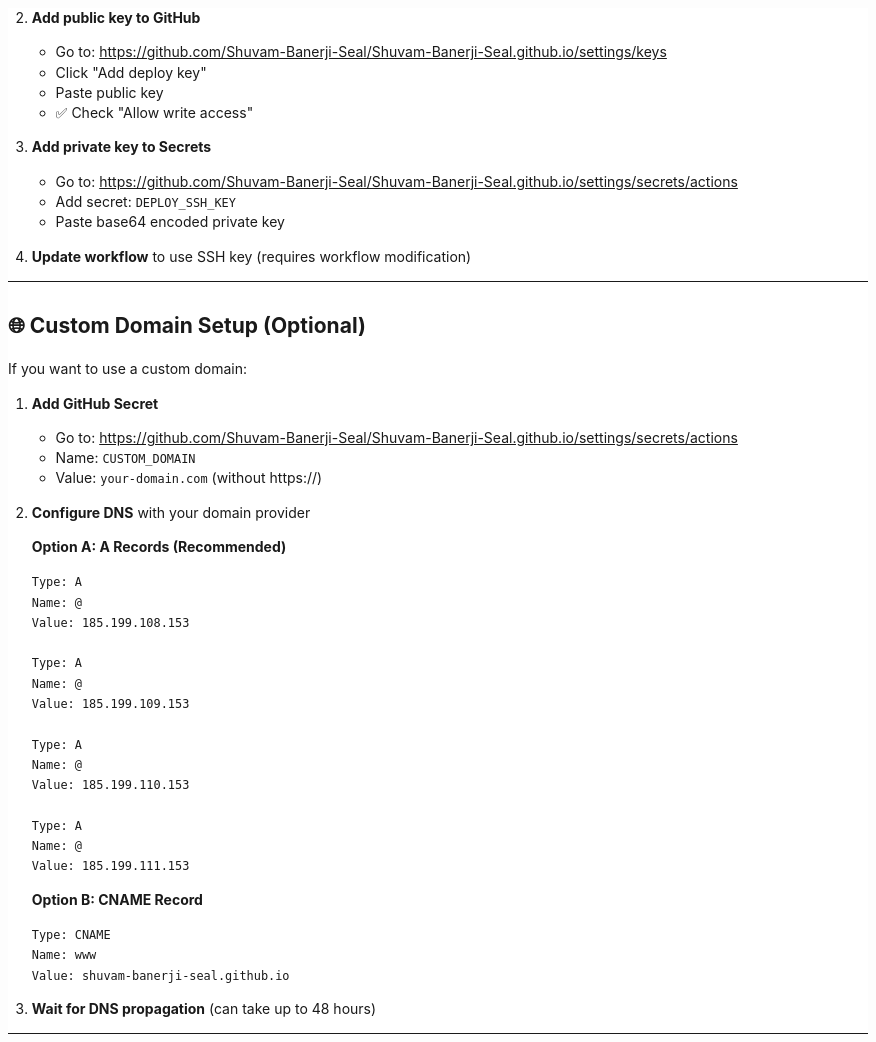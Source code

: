 2. **Add public key to GitHub**
   - Go to: https://github.com/Shuvam-Banerji-Seal/Shuvam-Banerji-Seal.github.io/settings/keys
   - Click "Add deploy key"
   - Paste public key
   - ✅ Check "Allow write access"

3. **Add private key to Secrets**
   - Go to: https://github.com/Shuvam-Banerji-Seal/Shuvam-Banerji-Seal.github.io/settings/secrets/actions
   - Add secret: `DEPLOY_SSH_KEY`
   - Paste base64 encoded private key

4. **Update workflow** to use SSH key (requires workflow modification)

---

## 🌐 Custom Domain Setup (Optional)

If you want to use a custom domain:

1. **Add GitHub Secret**
   - Go to: https://github.com/Shuvam-Banerji-Seal/Shuvam-Banerji-Seal.github.io/settings/secrets/actions
   - Name: `CUSTOM_DOMAIN`
   - Value: `your-domain.com` (without https://)

2. **Configure DNS** with your domain provider
   
   **Option A: A Records (Recommended)**
   ```
   Type: A
   Name: @
   Value: 185.199.108.153
   
   Type: A
   Name: @
   Value: 185.199.109.153
   
   Type: A
   Name: @
   Value: 185.199.110.153
   
   Type: A
   Name: @
   Value: 185.199.111.153
   ```

   **Option B: CNAME Record**
   ```
   Type: CNAME
   Name: www
   Value: shuvam-banerji-seal.github.io
   ```

3. **Wait for DNS propagation** (can take up to 48 hours)

---